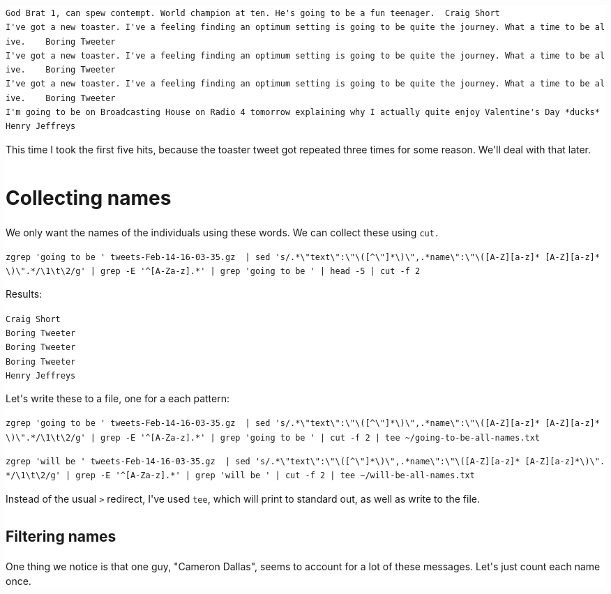 ```
God Brat 1, can spew contempt. World champion at ten. He's going to be a fun teenager.	Craig Short
I've got a new toaster. I've a feeling finding an optimum setting is going to be quite the journey. What a time to be alive.	Boring Tweeter
I've got a new toaster. I've a feeling finding an optimum setting is going to be quite the journey. What a time to be alive.	Boring Tweeter
I've got a new toaster. I've a feeling finding an optimum setting is going to be quite the journey. What a time to be alive.	Boring Tweeter
I'm going to be on Broadcasting House on Radio 4 tomorrow explaining why I actually quite enjoy Valentine's Day *ducks*	Henry Jeffreys
```

This time I took the first five hits, because the toaster tweet got repeated three times for some reason. We'll deal with that later.

# Collecting names

We only want the names of the individuals using these words. We can collect these using ```cut.```

```shell
zgrep 'going to be ' tweets-Feb-14-16-03-35.gz  | sed 's/.*\"text\":\"\([^\"]*\)\",.*name\":\"\([A-Z][a-z]* [A-Z][a-z]*\)\".*/\1\t\2/g' | grep -E '^[A-Za-z].*' | grep 'going to be ' | head -5 | cut -f 2
```

Results:

```
Craig Short
Boring Tweeter
Boring Tweeter
Boring Tweeter
Henry Jeffreys
```

Let's write these to a file, one for a each pattern:

```shell
zgrep 'going to be ' tweets-Feb-14-16-03-35.gz  | sed 's/.*\"text\":\"\([^\"]*\)\",.*name\":\"\([A-Z][a-z]* [A-Z][a-z]*\)\".*/\1\t\2/g' | grep -E '^[A-Za-z].*' | grep 'going to be ' | cut -f 2 | tee ~/going-to-be-all-names.txt
```
```shell
zgrep 'will be ' tweets-Feb-14-16-03-35.gz  | sed 's/.*\"text\":\"\([^\"]*\)\",.*name\":\"\([A-Z][a-z]* [A-Z][a-z]*\)\".*/\1\t\2/g' | grep -E '^[A-Za-z].*' | grep 'will be ' | cut -f 2 | tee ~/will-be-all-names.txt
```

Instead of the usual ```>``` redirect, I've used ```tee```, which will print to standard out, as well as write to the file.

## Filtering names

One thing we notice is that one guy, "Cameron Dallas", seems to account for a lot of these messages. Let's just count each name once.
